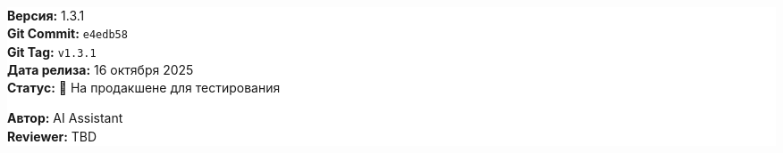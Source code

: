 
**Версия:** 1.3.1  
**Git Commit:** `e4edb58`  
**Git Tag:** `v1.3.1`  
**Дата релиза:** 16 октября 2025  
**Статус:** 🚀 На продакшене для тестирования

**Автор:** AI Assistant  
**Reviewer:** TBD

